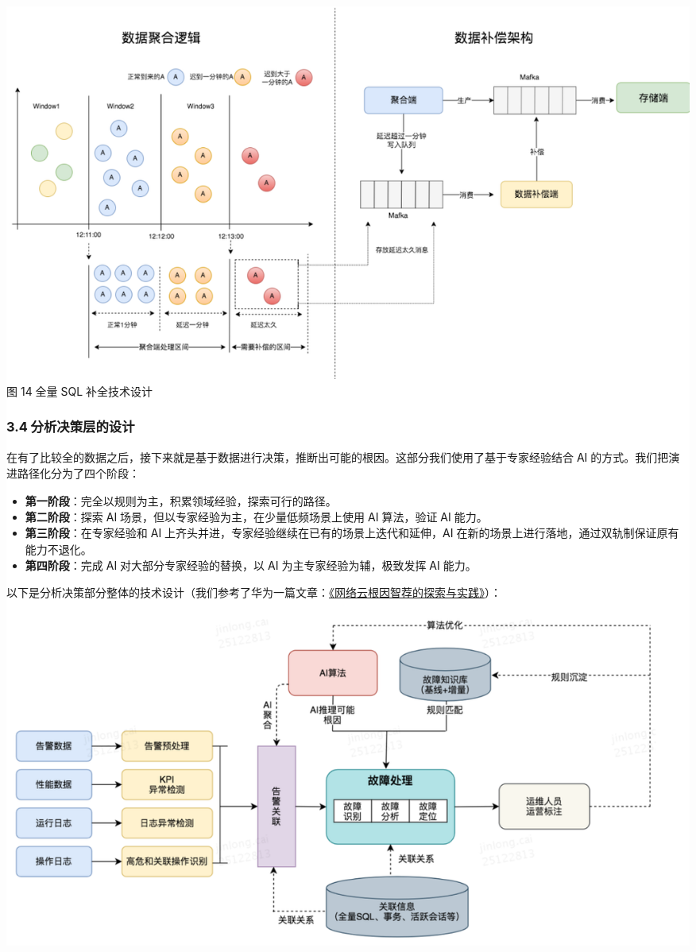 ![图片](meituan_%E6%95%B0%E6%8D%AE%E5%BA%93%E5%BC%82%E5%B8%B8%E6%99%BA%E8%83%BD%E5%88%86%E6%9E%90%E4%B8%8E%E8%AF%8A%E6%96%AD.resource/640-1672585537146-16.png)
图 14 全量 SQL 补全技术设计

### 3.4 分析决策层的设计

在有了比较全的数据之后，接下来就是基于数据进行决策，推断出可能的根因。这部分我们使用了基于专家经验结合 AI 的方式。我们把演进路径化分为了四个阶段：

- **第一阶段**：完全以规则为主，积累领域经验，探索可行的路径。
- **第二阶段**：探索 AI 场景，但以专家经验为主，在少量低频场景上使用 AI 算法，验证 AI 能力。
- **第三阶段**：在专家经验和 AI 上齐头并进，专家经验继续在已有的场景上迭代和延伸，AI 在新的场景上进行落地，通过双轨制保证原有能力不退化。
- **第四阶段**：完成 AI 对大部分专家经验的替换，以 AI 为主专家经验为辅，极致发挥 AI 能力。

以下是分析决策部分整体的技术设计（我们参考了华为一篇文章：[《网络云根因智荐的探索与实践》](https://mp.weixin.qq.com/s?__biz=MzAwMzcxNDM4Mg==&mid=2649079833&idx=1&sn=f131de51defe1e3a6125f1f0d0f117e7&scene=21#wechat_redirect)）：

![图片](meituan_%E6%95%B0%E6%8D%AE%E5%BA%93%E5%BC%82%E5%B8%B8%E6%99%BA%E8%83%BD%E5%88%86%E6%9E%90%E4%B8%8E%E8%AF%8A%E6%96%AD.resource/640-1672585537146-17.png)
